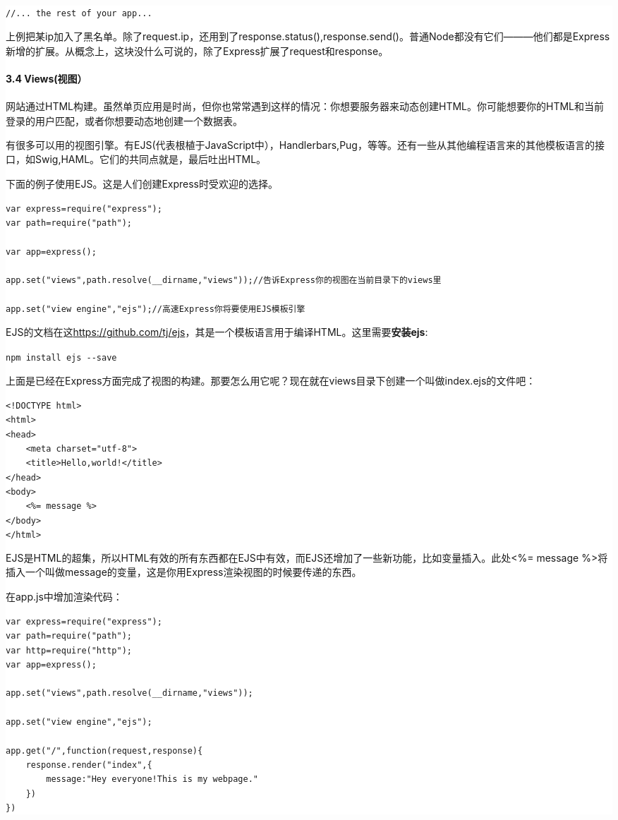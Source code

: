 	//... the rest of your app...


上例把某ip加入了黑名单。除了request.ip，还用到了response.status(),response.send()。普通Node都没有它们———他们都是Express新增的扩展。从概念上，这块没什么可说的，除了Express扩展了request和response。


#### 3.4 Views(视图）

网站通过HTML构建。虽然单页应用是时尚，但你也常常遇到这样的情况：你想要服务器来动态创建HTML。你可能想要你的HTML和当前登录的用户匹配，或者你想要动态地创建一个数据表。

有很多可以用的视图引擎。有EJS(代表根植于JavaScript中），Handlerbars,Pug，等等。还有一些从其他编程语言来的其他模板语言的接口，如Swig,HAML。它们的共同点就是，最后吐出HTML。

下面的例子使用EJS。这是人们创建Express时受欢迎的选择。

	var express=require("express");
	var path=require("path");
	
	var app=express();
	
	app.set("views",path.resolve(__dirname,"views"));//告诉Express你的视图在当前目录下的views里
	
	app.set("view engine","ejs");//高速Express你将要使用EJS模板引擎


EJS的文档在这<https://github.com/tj/ejs>，其是一个模板语言用于编译HTML。这里需要**安装ejs**:
	
	npm install ejs --save

上面是已经在Express方面完成了视图的构建。那要怎么用它呢？现在就在views目录下创建一个叫做index.ejs的文件吧：

	<!DOCTYPE html>
	<html>
	<head>
		<meta charset="utf-8">
		<title>Hello,world!</title>
	</head>
	<body>
		<%= message %>
	</body>
	</html>

EJS是HTML的超集，所以HTML有效的所有东西都在EJS中有效，而EJS还增加了一些新功能，比如变量插入。此处<%= message %>将插入一个叫做message的变量，这是你用Express渲染视图的时候要传递的东西。

在app.js中增加渲染代码：

	var express=require("express");
	var path=require("path");
	var http=require("http");
	var app=express();
	
	app.set("views",path.resolve(__dirname,"views"));
	
	app.set("view engine","ejs");
	
	app.get("/",function(request,response){
		response.render("index",{
			message:"Hey everyone!This is my webpage."
		})
	})
	